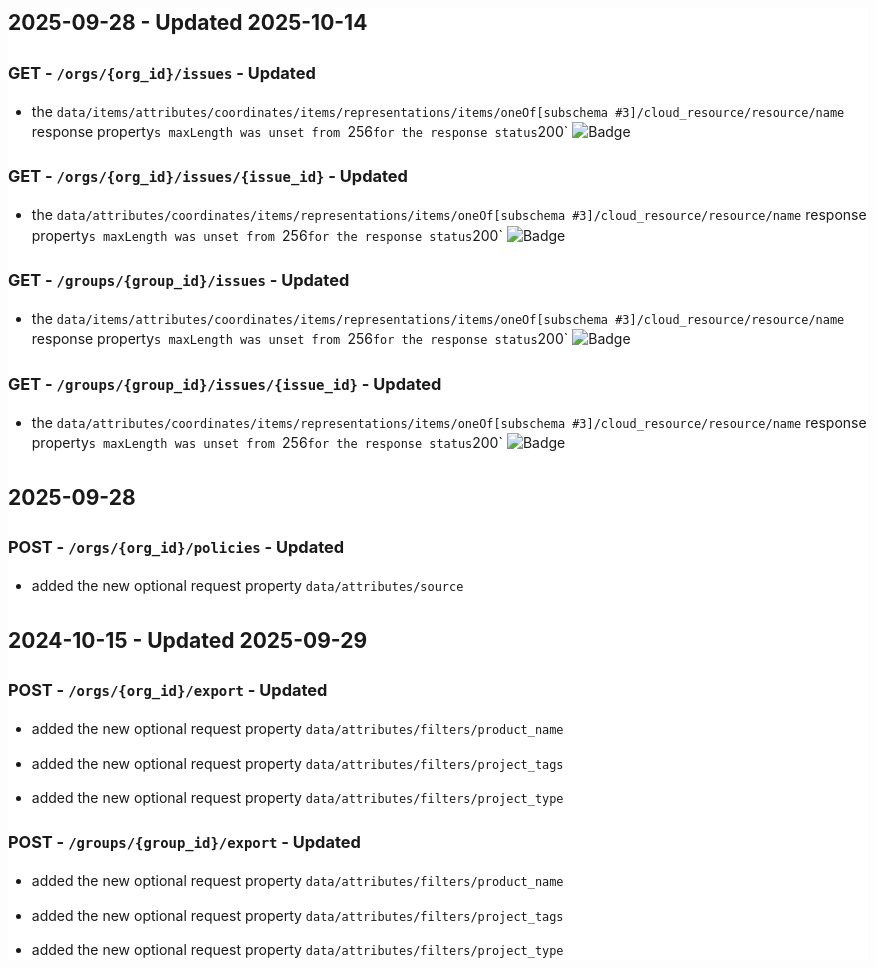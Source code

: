 ## 2025-09-28 - Updated 2025-10-14

### GET - `/orgs/{org_id}/issues` - Updated
- the `data/items/attributes/coordinates/items/representations/items/oneOf[subschema #3]/cloud_resource/resource/name` response property`s maxLength was unset from `256` for the response status `200`
![Badge](https://img.shields.io/badge/Breaking-yellow)


### GET - `/orgs/{org_id}/issues/{issue_id}` - Updated
- the `data/attributes/coordinates/items/representations/items/oneOf[subschema #3]/cloud_resource/resource/name` response property`s maxLength was unset from `256` for the response status `200`
![Badge](https://img.shields.io/badge/Breaking-yellow)


### GET - `/groups/{group_id}/issues` - Updated
- the `data/items/attributes/coordinates/items/representations/items/oneOf[subschema #3]/cloud_resource/resource/name` response property`s maxLength was unset from `256` for the response status `200`
![Badge](https://img.shields.io/badge/Breaking-yellow)


### GET - `/groups/{group_id}/issues/{issue_id}` - Updated
- the `data/attributes/coordinates/items/representations/items/oneOf[subschema #3]/cloud_resource/resource/name` response property`s maxLength was unset from `256` for the response status `200`
![Badge](https://img.shields.io/badge/Breaking-yellow)

## 2025-09-28

### POST - `/orgs/{org_id}/policies` - Updated
- added the new optional request property `data/attributes/source`


## 2024-10-15 - Updated 2025-09-29

### POST - `/orgs/{org_id}/export` - Updated
- added the new optional request property `data/attributes/filters/product_name`

- added the new optional request property `data/attributes/filters/project_tags`

- added the new optional request property `data/attributes/filters/project_type`



### POST - `/groups/{group_id}/export` - Updated
- added the new optional request property `data/attributes/filters/product_name`

- added the new optional request property `data/attributes/filters/project_tags`

- added the new optional request property `data/attributes/filters/project_type`
